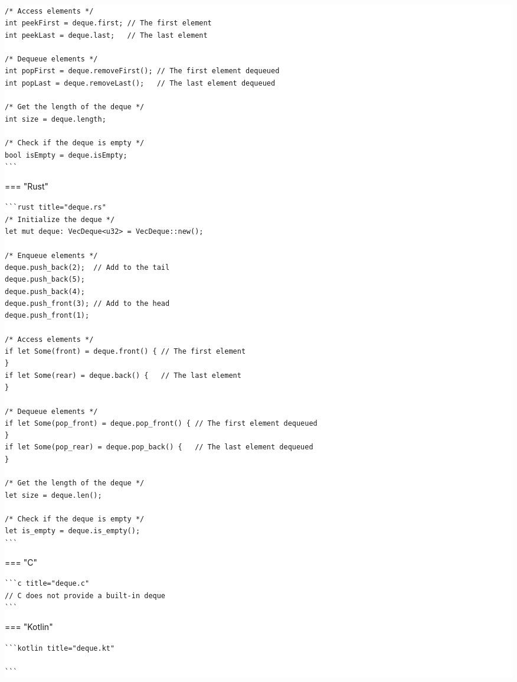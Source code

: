     /* Access elements */
    int peekFirst = deque.first; // The first element
    int peekLast = deque.last;   // The last element

    /* Dequeue elements */
    int popFirst = deque.removeFirst(); // The first element dequeued
    int popLast = deque.removeLast();   // The last element dequeued

    /* Get the length of the deque */
    int size = deque.length;

    /* Check if the deque is empty */
    bool isEmpty = deque.isEmpty;
    ```

=== "Rust"

    ```rust title="deque.rs"
    /* Initialize the deque */
    let mut deque: VecDeque<u32> = VecDeque::new();

    /* Enqueue elements */
    deque.push_back(2);  // Add to the tail
    deque.push_back(5);
    deque.push_back(4);
    deque.push_front(3); // Add to the head
    deque.push_front(1);

    /* Access elements */
    if let Some(front) = deque.front() { // The first element
    }
    if let Some(rear) = deque.back() {   // The last element
    }

    /* Dequeue elements */
    if let Some(pop_front) = deque.pop_front() { // The first element dequeued
    }
    if let Some(pop_rear) = deque.pop_back() {   // The last element dequeued
    }

    /* Get the length of the deque */
    let size = deque.len();

    /* Check if the deque is empty */
    let is_empty = deque.is_empty();
    ```

=== "C"

    ```c title="deque.c"
    // C does not provide a built-in deque
    ```

=== "Kotlin"

    ```kotlin title="deque.kt"

    ```
